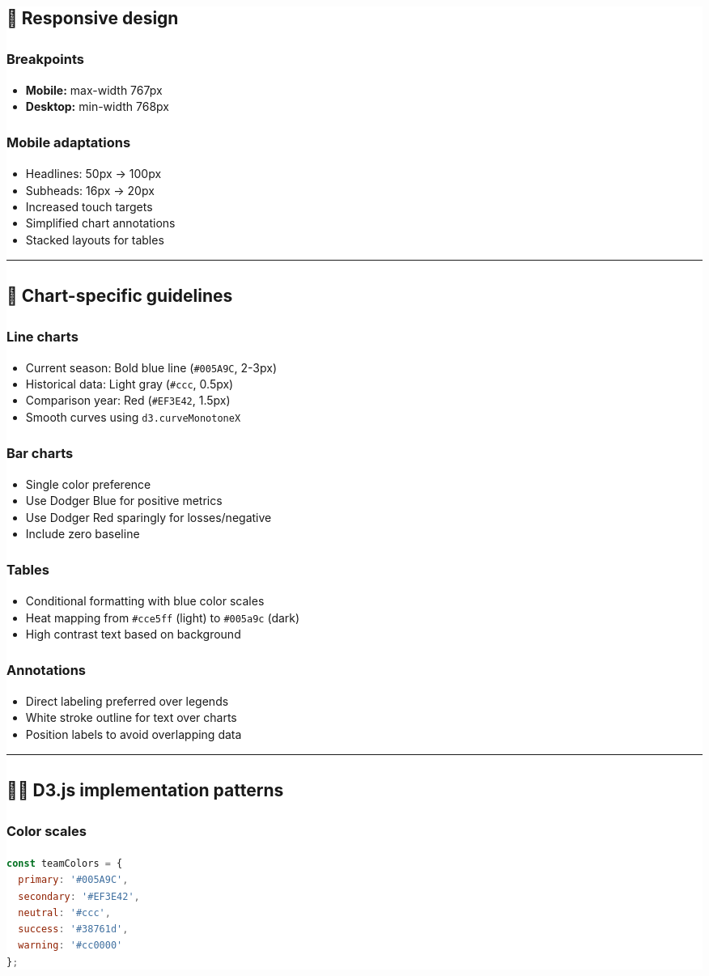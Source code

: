
## 📱 Responsive design

### Breakpoints
- **Mobile:** max-width 767px
- **Desktop:** min-width 768px

### Mobile adaptations
- Headlines: 50px → 100px
- Subheads: 16px → 20px
- Increased touch targets
- Simplified chart annotations
- Stacked layouts for tables

---

## 🎯 Chart-specific guidelines

### Line charts
- Current season: Bold blue line (`#005A9C`, 2-3px)
- Historical data: Light gray (`#ccc`, 0.5px)
- Comparison year: Red (`#EF3E42`, 1.5px)
- Smooth curves using `d3.curveMonotoneX`

### Bar charts
- Single color preference
- Use Dodger Blue for positive metrics
- Use Dodger Red sparingly for losses/negative
- Include zero baseline

### Tables
- Conditional formatting with blue color scales
- Heat mapping from `#cce5ff` (light) to `#005a9c` (dark)
- High contrast text based on background

### Annotations
- Direct labeling preferred over legends
- White stroke outline for text over charts
- Position labels to avoid overlapping data

---

## 🧑‍💻 D3.js implementation patterns

### Color scales
```javascript
const teamColors = {
  primary: '#005A9C',
  secondary: '#EF3E42', 
  neutral: '#ccc',
  success: '#38761d',
  warning: '#cc0000'
};
```

